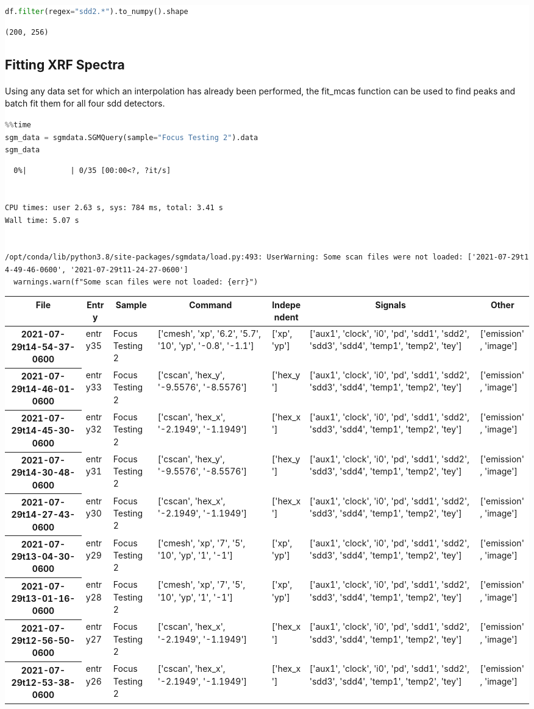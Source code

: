 
```python
df.filter(regex="sdd2.*").to_numpy().shape
```




    (200, 256)



## Fitting XRF Spectra
Using any data set for which an interpolation has already been performed, the fit_mcas function can be used to find peaks and batch fit them for all four sdd detectors.  


```python
%%time
sgm_data = sgmdata.SGMQuery(sample="Focus Testing 2").data
sgm_data
```


      0%|          | 0/35 [00:00<?, ?it/s]


    CPU times: user 2.63 s, sys: 784 ms, total: 3.41 s
    Wall time: 5.07 s


    /opt/conda/lib/python3.8/site-packages/sgmdata/load.py:493: UserWarning: Some scan files were not loaded: ['2021-07-29t14-49-46-0600', '2021-07-29t11-24-27-0600']
      warnings.warn(f"Some scan files were not loaded: {err}")





<table>
  <thead>
    <tr><th>File</th><th> Entry </th><th> Sample </th><th> Command </th><th> Independent </th><th> Signals </th><th> Other </th></tr>
  </thead>
  <tbody>
<tr><th>2021-07-29t14-54-37-0600</th><td>entry35</td><td> Focus Testing 2 </td> <td> ['cmesh', 'xp', '6.2', '5.7', '10', 'yp', '-0.8', '-1.1'] </td> <td> ['xp', 'yp'] </td> <td> ['aux1', 'clock', 'i0', 'pd', 'sdd1', 'sdd2', 'sdd3', 'sdd4', 'temp1', 'temp2', 'tey'] </td> <td> ['emission', 'image'] </td></tr>
<tr><th>2021-07-29t14-46-01-0600</th><td>entry33</td><td> Focus Testing 2 </td> <td> ['cscan', 'hex_y', '-9.5576', '-8.5576'] </td> <td> ['hex_y'] </td> <td> ['aux1', 'clock', 'i0', 'pd', 'sdd1', 'sdd2', 'sdd3', 'sdd4', 'temp1', 'temp2', 'tey'] </td> <td> ['emission', 'image'] </td></tr>
<tr><th>2021-07-29t14-45-30-0600</th><td>entry32</td><td> Focus Testing 2 </td> <td> ['cscan', 'hex_x', '-2.1949', '-1.1949'] </td> <td> ['hex_x'] </td> <td> ['aux1', 'clock', 'i0', 'pd', 'sdd1', 'sdd2', 'sdd3', 'sdd4', 'temp1', 'temp2', 'tey'] </td> <td> ['emission', 'image'] </td></tr>
<tr><th>2021-07-29t14-30-48-0600</th><td>entry31</td><td> Focus Testing 2 </td> <td> ['cscan', 'hex_y', '-9.5576', '-8.5576'] </td> <td> ['hex_y'] </td> <td> ['aux1', 'clock', 'i0', 'pd', 'sdd1', 'sdd2', 'sdd3', 'sdd4', 'temp1', 'temp2', 'tey'] </td> <td> ['emission', 'image'] </td></tr>
<tr><th>2021-07-29t14-27-43-0600</th><td>entry30</td><td> Focus Testing 2 </td> <td> ['cscan', 'hex_x', '-2.1949', '-1.1949'] </td> <td> ['hex_x'] </td> <td> ['aux1', 'clock', 'i0', 'pd', 'sdd1', 'sdd2', 'sdd3', 'sdd4', 'temp1', 'temp2', 'tey'] </td> <td> ['emission', 'image'] </td></tr>
<tr><th>2021-07-29t13-04-30-0600</th><td>entry29</td><td> Focus Testing 2 </td> <td> ['cmesh', 'xp', '7', '5', '10', 'yp', '1', '-1'] </td> <td> ['xp', 'yp'] </td> <td> ['aux1', 'clock', 'i0', 'pd', 'sdd1', 'sdd2', 'sdd3', 'sdd4', 'temp1', 'temp2', 'tey'] </td> <td> ['emission', 'image'] </td></tr>
<tr><th>2021-07-29t13-01-16-0600</th><td>entry28</td><td> Focus Testing 2 </td> <td> ['cmesh', 'xp', '7', '5', '10', 'yp', '1', '-1'] </td> <td> ['xp', 'yp'] </td> <td> ['aux1', 'clock', 'i0', 'pd', 'sdd1', 'sdd2', 'sdd3', 'sdd4', 'temp1', 'temp2', 'tey'] </td> <td> ['emission', 'image'] </td></tr>
<tr><th>2021-07-29t12-56-50-0600</th><td>entry27</td><td> Focus Testing 2 </td> <td> ['cscan', 'hex_x', '-2.1949', '-1.1949'] </td> <td> ['hex_x'] </td> <td> ['aux1', 'clock', 'i0', 'pd', 'sdd1', 'sdd2', 'sdd3', 'sdd4', 'temp1', 'temp2', 'tey'] </td> <td> ['emission', 'image'] </td></tr>
<tr><th>2021-07-29t12-53-38-0600</th><td>entry26</td><td> Focus Testing 2 </td> <td> ['cscan', 'hex_x', '-2.1949', '-1.1949'] </td> <td> ['hex_x'] </td> <td> ['aux1', 'clock', 'i0', 'pd', 'sdd1', 'sdd2', 'sdd3', 'sdd4', 'temp1', 'temp2', 'tey'] </td> <td> ['emission', 'image'] </td></tr>